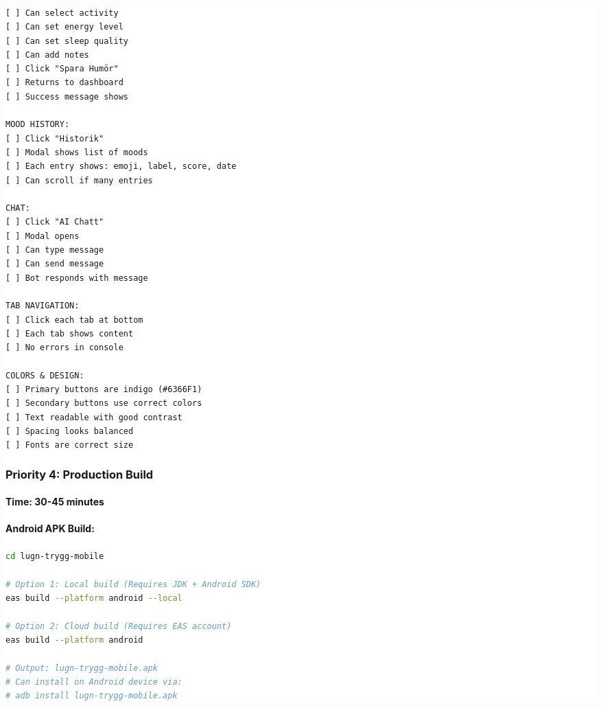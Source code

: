 ```
[ ] Can select activity
[ ] Can set energy level
[ ] Can set sleep quality
[ ] Can add notes
[ ] Click "Spara Humör"
[ ] Returns to dashboard
[ ] Success message shows

MOOD HISTORY:
[ ] Click "Historik"
[ ] Modal shows list of moods
[ ] Each entry shows: emoji, label, score, date
[ ] Can scroll if many entries

CHAT:
[ ] Click "AI Chatt"
[ ] Modal opens
[ ] Can type message
[ ] Can send message
[ ] Bot responds with message

TAB NAVIGATION:
[ ] Click each tab at bottom
[ ] Each tab shows content
[ ] No errors in console

COLORS & DESIGN:
[ ] Primary buttons are indigo (#6366F1)
[ ] Secondary buttons use correct colors
[ ] Text readable with good contrast
[ ] Spacing looks balanced
[ ] Fonts are correct size
```

### Priority 4: Production Build
**Time: 30-45 minutes**

#### Android APK Build:
```bash
cd lugn-trygg-mobile

# Option 1: Local build (Requires JDK + Android SDK)
eas build --platform android --local

# Option 2: Cloud build (Requires EAS account)
eas build --platform android

# Output: lugn-trygg-mobile.apk
# Can install on Android device via:
# adb install lugn-trygg-mobile.apk
```
